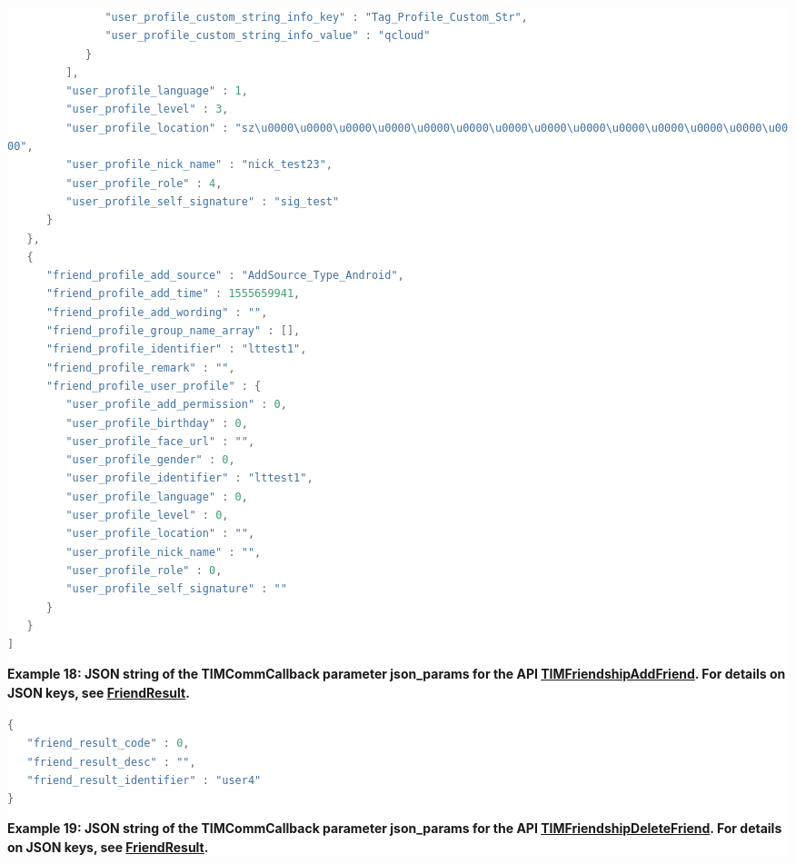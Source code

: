 ```c
               "user_profile_custom_string_info_key" : "Tag_Profile_Custom_Str",
               "user_profile_custom_string_info_value" : "qcloud"
            }
         ],
         "user_profile_language" : 1,
         "user_profile_level" : 3,
         "user_profile_location" : "sz\u0000\u0000\u0000\u0000\u0000\u0000\u0000\u0000\u0000\u0000\u0000\u0000\u0000\u0000",
         "user_profile_nick_name" : "nick_test23",
         "user_profile_role" : 4,
         "user_profile_self_signature" : "sig_test"
      }
   },
   {
      "friend_profile_add_source" : "AddSource_Type_Android",
      "friend_profile_add_time" : 1555659941,
      "friend_profile_add_wording" : "",
      "friend_profile_group_name_array" : [],
      "friend_profile_identifier" : "lttest1",
      "friend_profile_remark" : "",
      "friend_profile_user_profile" : {
         "user_profile_add_permission" : 0,
         "user_profile_birthday" : 0,
         "user_profile_face_url" : "",
         "user_profile_gender" : 0,
         "user_profile_identifier" : "lttest1",
         "user_profile_language" : 0,
         "user_profile_level" : 0,
         "user_profile_location" : "",
         "user_profile_nick_name" : "",
         "user_profile_role" : 0,
         "user_profile_self_signature" : ""
      }
   }
]
```


**Example 18: JSON string of the TIMCommCallback parameter json_params for the API [TIMFriendshipAddFriend](https://intl.cloud.tencent.com/document/product/1047/34559#timfriendshipaddfriend). For details on JSON keys, see [FriendResult](https://intl.cloud.tencent.com/document/product/1047/34551#friendresult).**

```c
{
   "friend_result_code" : 0,
   "friend_result_desc" : "",
   "friend_result_identifier" : "user4"
}
```


**Example 19: JSON string of the TIMCommCallback parameter json_params for the API [TIMFriendshipDeleteFriend](https://intl.cloud.tencent.com/document/product/1047/34559#timfriendshipdeletefriend). For details on JSON keys, see [FriendResult](https://intl.cloud.tencent.com/document/product/1047/34551#friendresult).**
